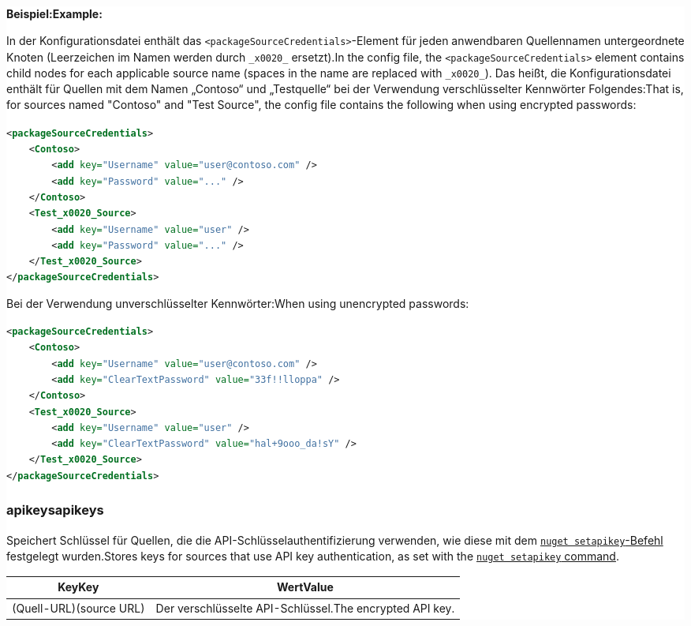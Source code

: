 <span data-ttu-id="7a38b-206">**Beispiel:**</span><span class="sxs-lookup"><span data-stu-id="7a38b-206">**Example:**</span></span>

<span data-ttu-id="7a38b-207">In der Konfigurationsdatei enthält das `<packageSourceCredentials>`-Element für jeden anwendbaren Quellennamen untergeordnete Knoten (Leerzeichen im Namen werden durch `_x0020_` ersetzt).</span><span class="sxs-lookup"><span data-stu-id="7a38b-207">In the config file, the `<packageSourceCredentials>` element contains child nodes for each applicable source name (spaces in the name are replaced with `_x0020_`).</span></span> <span data-ttu-id="7a38b-208">Das heißt, die Konfigurationsdatei enthält für Quellen mit dem Namen „Contoso“ und „Testquelle“ bei der Verwendung verschlüsselter Kennwörter Folgendes:</span><span class="sxs-lookup"><span data-stu-id="7a38b-208">That is, for sources named "Contoso" and "Test Source", the config file contains the following when using encrypted passwords:</span></span>

```xml
<packageSourceCredentials>
    <Contoso>
        <add key="Username" value="user@contoso.com" />
        <add key="Password" value="..." />
    </Contoso>
    <Test_x0020_Source>
        <add key="Username" value="user" />
        <add key="Password" value="..." />
    </Test_x0020_Source>
</packageSourceCredentials>
```

<span data-ttu-id="7a38b-209">Bei der Verwendung unverschlüsselter Kennwörter:</span><span class="sxs-lookup"><span data-stu-id="7a38b-209">When using unencrypted passwords:</span></span>

```xml
<packageSourceCredentials>
    <Contoso>
        <add key="Username" value="user@contoso.com" />
        <add key="ClearTextPassword" value="33f!!lloppa" />
    </Contoso>
    <Test_x0020_Source>
        <add key="Username" value="user" />
        <add key="ClearTextPassword" value="hal+9ooo_da!sY" />
    </Test_x0020_Source>
</packageSourceCredentials>
```

### <a name="apikeys"></a><span data-ttu-id="7a38b-210">apikeys</span><span class="sxs-lookup"><span data-stu-id="7a38b-210">apikeys</span></span>

<span data-ttu-id="7a38b-211">Speichert Schlüssel für Quellen, die die API-Schlüsselauthentifizierung verwenden, wie diese mit dem [`nuget setapikey`-Befehl](../tools/cli-ref-setapikey.md) festgelegt wurden.</span><span class="sxs-lookup"><span data-stu-id="7a38b-211">Stores keys for sources that use API key authentication, as set with the [`nuget setapikey` command](../tools/cli-ref-setapikey.md).</span></span>

| <span data-ttu-id="7a38b-212">Key</span><span class="sxs-lookup"><span data-stu-id="7a38b-212">Key</span></span> | <span data-ttu-id="7a38b-213">Wert</span><span class="sxs-lookup"><span data-stu-id="7a38b-213">Value</span></span> |
| --- | --- |
| <span data-ttu-id="7a38b-214">(Quell-URL)</span><span class="sxs-lookup"><span data-stu-id="7a38b-214">(source URL)</span></span> | <span data-ttu-id="7a38b-215">Der verschlüsselte API-Schlüssel.</span><span class="sxs-lookup"><span data-stu-id="7a38b-215">The encrypted API key.</span></span> |
